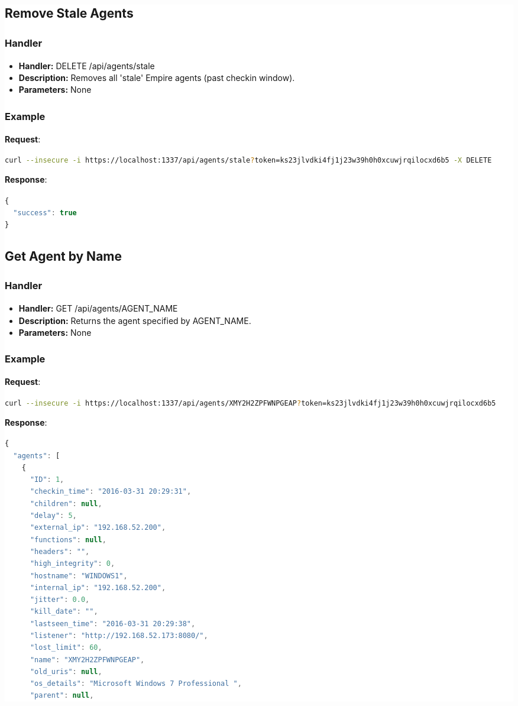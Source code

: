 ## Remove Stale Agents

### Handler

* **Handler:** DELETE /api/agents/stale
* **Description:** Removes all 'stale' Empire agents \(past checkin window\).
* **Parameters:** None

### Example

**Request**:

```bash
curl --insecure -i https://localhost:1337/api/agents/stale?token=ks23jlvdki4fj1j23w39h0h0xcuwjrqilocxd6b5 -X DELETE
```

**Response**:

```javascript
{
  "success": true
}
```

## Get Agent by Name

### Handler

* **Handler:** GET /api/agents/AGENT\_NAME
* **Description:** Returns the agent specified by AGENT\_NAME.
* **Parameters:** None

### Example

**Request**:

```bash
curl --insecure -i https://localhost:1337/api/agents/XMY2H2ZPFWNPGEAP?token=ks23jlvdki4fj1j23w39h0h0xcuwjrqilocxd6b5
```

**Response**:

```javascript
{
  "agents": [
    {
      "ID": 1,
      "checkin_time": "2016-03-31 20:29:31",
      "children": null,
      "delay": 5,
      "external_ip": "192.168.52.200",
      "functions": null,
      "headers": "",
      "high_integrity": 0,
      "hostname": "WINDOWS1",
      "internal_ip": "192.168.52.200",
      "jitter": 0.0,
      "kill_date": "",
      "lastseen_time": "2016-03-31 20:29:38",
      "listener": "http://192.168.52.173:8080/",
      "lost_limit": 60,
      "name": "XMY2H2ZPFWNPGEAP",
      "old_uris": null,
      "os_details": "Microsoft Windows 7 Professional ",
      "parent": null,
```